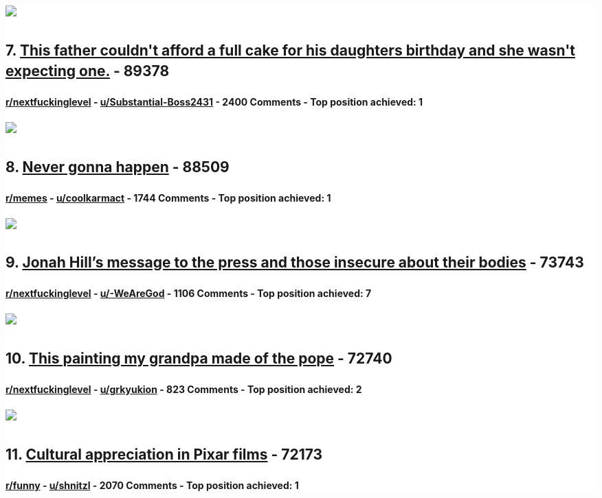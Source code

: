 <a href="https://i.redd.it/7hkaj0qvvyj61.png"><img src="https://b.thumbs.redditmedia.com/pxJC_GaNi7wUn4Blpj3u7Q_BstbunTBrFeN_FDp5HKE.jpg"></img></a>

## 7. [This father couldn't afford a full cake for his daughters birthday and she wasn't expecting one.](http://reddit.com/r/nextfuckinglevel/comments/ltkeks/this_father_couldnt_afford_a_full_cake_for_his/) - 89378
#### [r/nextfuckinglevel](http://reddit.com/r/nextfuckinglevel) - [u/Substantial-Boss2431](http://reddit.com/u/Substantial-Boss2431) - 2400 Comments - Top position achieved: 1

<a href="https://v.redd.it/q99bz8lsmzj61"><img src="https://b.thumbs.redditmedia.com/6_uGttsybeWUohJFYsTxf9ujr5dD4TiHHF0vq7u4Uiw.jpg"></img></a>

## 8. [Never gonna happen](http://reddit.com/r/memes/comments/ltjdhl/never_gonna_happen/) - 88509
#### [r/memes](http://reddit.com/r/memes) - [u/coolkarmact](http://reddit.com/u/coolkarmact) - 1744 Comments - Top position achieved: 1

<a href="https://i.redd.it/zbk235yn8zj61.png"><img src="https://b.thumbs.redditmedia.com/r9_DsbBkGnQAPVUD-9xzgiBzDhC-VdMfpMAmxnqRfdM.jpg"></img></a>

## 9. [Jonah Hill’s message to the press and those insecure about their bodies](http://reddit.com/r/nextfuckinglevel/comments/ltvn8f/jonah_hills_message_to_the_press_and_those/) - 73743
#### [r/nextfuckinglevel](http://reddit.com/r/nextfuckinglevel) - [u/-WeAreGod](http://reddit.com/u/-WeAreGod) - 1106 Comments - Top position achieved: 7

<a href="https://i.redd.it/zkl8fp7mp2k61.jpg"><img src="https://b.thumbs.redditmedia.com/tnIVYSEv6AUdDuaB0LEZvOJaybEcvB5KiOaUb8vbX9I.jpg"></img></a>

## 10. [This painting my grandpa made of the pope](http://reddit.com/r/nextfuckinglevel/comments/ltrlmk/this_painting_my_grandpa_made_of_the_pope/) - 72740
#### [r/nextfuckinglevel](http://reddit.com/r/nextfuckinglevel) - [u/grkyukion](http://reddit.com/u/grkyukion) - 823 Comments - Top position achieved: 2

<a href="https://i.redd.it/0u7fhkf7r1k61.jpg"><img src="https://b.thumbs.redditmedia.com/VDg4ceD72ucxRSmKZKl9OzbwBBP7gwlsWotbPCfSObY.jpg"></img></a>

## 11. [Cultural appreciation in Pixar films](http://reddit.com/r/funny/comments/lty0qx/cultural_appreciation_in_pixar_films/) - 72173
#### [r/funny](http://reddit.com/r/funny) - [u/shnitzl](http://reddit.com/u/shnitzl) - 2070 Comments - Top position achieved: 1
